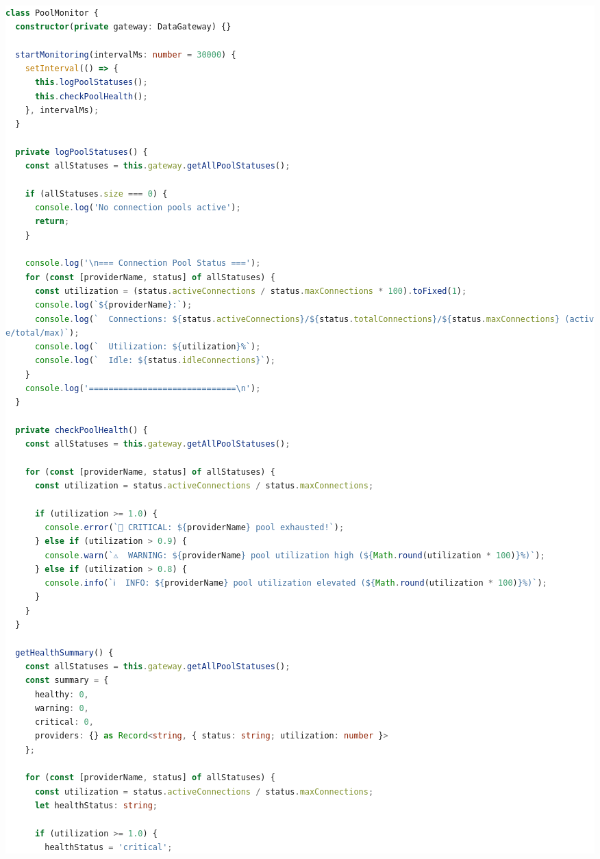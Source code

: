 ```typescript
class PoolMonitor {
  constructor(private gateway: DataGateway) {}

  startMonitoring(intervalMs: number = 30000) {
    setInterval(() => {
      this.logPoolStatuses();
      this.checkPoolHealth();
    }, intervalMs);
  }

  private logPoolStatuses() {
    const allStatuses = this.gateway.getAllPoolStatuses();

    if (allStatuses.size === 0) {
      console.log('No connection pools active');
      return;
    }

    console.log('\n=== Connection Pool Status ===');
    for (const [providerName, status] of allStatuses) {
      const utilization = (status.activeConnections / status.maxConnections * 100).toFixed(1);
      console.log(`${providerName}:`);
      console.log(`  Connections: ${status.activeConnections}/${status.totalConnections}/${status.maxConnections} (active/total/max)`);
      console.log(`  Utilization: ${utilization}%`);
      console.log(`  Idle: ${status.idleConnections}`);
    }
    console.log('==============================\n');
  }

  private checkPoolHealth() {
    const allStatuses = this.gateway.getAllPoolStatuses();

    for (const [providerName, status] of allStatuses) {
      const utilization = status.activeConnections / status.maxConnections;

      if (utilization >= 1.0) {
        console.error(`🚨 CRITICAL: ${providerName} pool exhausted!`);
      } else if (utilization > 0.9) {
        console.warn(`⚠️  WARNING: ${providerName} pool utilization high (${Math.round(utilization * 100)}%)`);
      } else if (utilization > 0.8) {
        console.info(`ℹ️  INFO: ${providerName} pool utilization elevated (${Math.round(utilization * 100)}%)`);
      }
    }
  }

  getHealthSummary() {
    const allStatuses = this.gateway.getAllPoolStatuses();
    const summary = {
      healthy: 0,
      warning: 0,
      critical: 0,
      providers: {} as Record<string, { status: string; utilization: number }>
    };

    for (const [providerName, status] of allStatuses) {
      const utilization = status.activeConnections / status.maxConnections;
      let healthStatus: string;

      if (utilization >= 1.0) {
        healthStatus = 'critical';
```